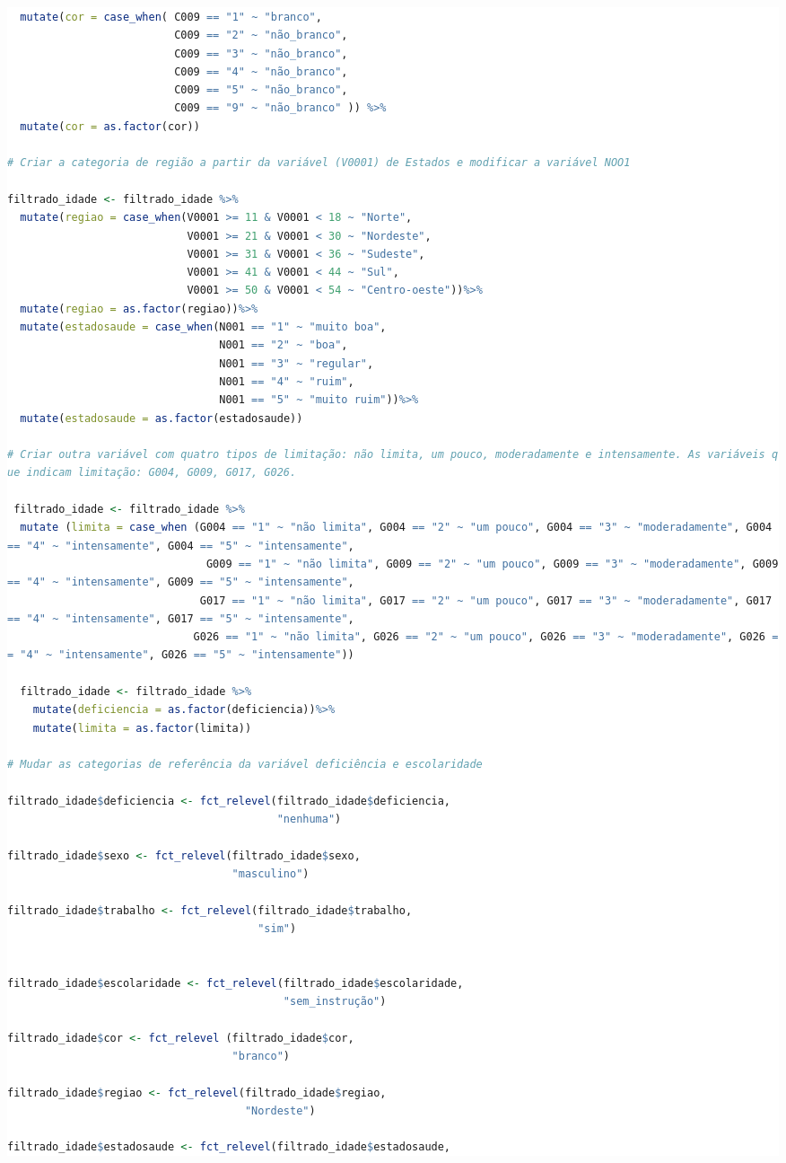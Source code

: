 ``` r
  mutate(cor = case_when( C009 == "1" ~ "branco",
                          C009 == "2" ~ "não_branco", 
                          C009 == "3" ~ "não_branco",
                          C009 == "4" ~ "não_branco",
                          C009 == "5" ~ "não_branco",
                          C009 == "9" ~ "não_branco" )) %>%
  mutate(cor = as.factor(cor))

# Criar a categoria de região a partir da variável (V0001) de Estados e modificar a variável NOO1 

filtrado_idade <- filtrado_idade %>% 
  mutate(regiao = case_when(V0001 >= 11 & V0001 < 18 ~ "Norte",
                            V0001 >= 21 & V0001 < 30 ~ "Nordeste",
                            V0001 >= 31 & V0001 < 36 ~ "Sudeste",
                            V0001 >= 41 & V0001 < 44 ~ "Sul",
                            V0001 >= 50 & V0001 < 54 ~ "Centro-oeste"))%>%
  mutate(regiao = as.factor(regiao))%>% 
  mutate(estadosaude = case_when(N001 == "1" ~ "muito boa",
                                 N001 == "2" ~ "boa",
                                 N001 == "3" ~ "regular",
                                 N001 == "4" ~ "ruim",
                                 N001 == "5" ~ "muito ruim"))%>% 
  mutate(estadosaude = as.factor(estadosaude))

# Criar outra variável com quatro tipos de limitação: não limita, um pouco, moderadamente e intensamente. As variáveis que indicam limitação: G004, G009, G017, G026. 

 filtrado_idade <- filtrado_idade %>%
  mutate (limita = case_when (G004 == "1" ~ "não limita", G004 == "2" ~ "um pouco", G004 == "3" ~ "moderadamente", G004 == "4" ~ "intensamente", G004 == "5" ~ "intensamente", 
                               G009 == "1" ~ "não limita", G009 == "2" ~ "um pouco", G009 == "3" ~ "moderadamente", G009 == "4" ~ "intensamente", G009 == "5" ~ "intensamente", 
                              G017 == "1" ~ "não limita", G017 == "2" ~ "um pouco", G017 == "3" ~ "moderadamente", G017 == "4" ~ "intensamente", G017 == "5" ~ "intensamente",
                             G026 == "1" ~ "não limita", G026 == "2" ~ "um pouco", G026 == "3" ~ "moderadamente", G026 == "4" ~ "intensamente", G026 == "5" ~ "intensamente")) 
 
  filtrado_idade <- filtrado_idade %>%
    mutate(deficiencia = as.factor(deficiencia))%>%
    mutate(limita = as.factor(limita))

# Mudar as categorias de referência da variável deficiência e escolaridade 

filtrado_idade$deficiencia <- fct_relevel(filtrado_idade$deficiencia, 
                                          "nenhuma")

filtrado_idade$sexo <- fct_relevel(filtrado_idade$sexo,
                                   "masculino")

filtrado_idade$trabalho <- fct_relevel(filtrado_idade$trabalho,
                                       "sim")


filtrado_idade$escolaridade <- fct_relevel(filtrado_idade$escolaridade, 
                                           "sem_instrução")

filtrado_idade$cor <- fct_relevel (filtrado_idade$cor,
                                   "branco")

filtrado_idade$regiao <- fct_relevel(filtrado_idade$regiao,
                                     "Nordeste")

filtrado_idade$estadosaude <- fct_relevel(filtrado_idade$estadosaude, 
```